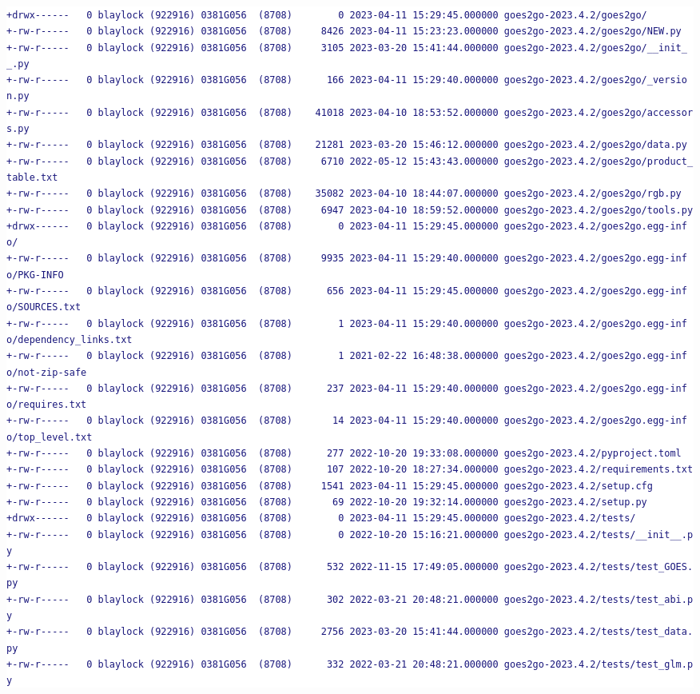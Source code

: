 ```diff
+drwx------   0 blaylock (922916) 0381G056  (8708)        0 2023-04-11 15:29:45.000000 goes2go-2023.4.2/goes2go/
+-rw-r-----   0 blaylock (922916) 0381G056  (8708)     8426 2023-04-11 15:23:23.000000 goes2go-2023.4.2/goes2go/NEW.py
+-rw-r-----   0 blaylock (922916) 0381G056  (8708)     3105 2023-03-20 15:41:44.000000 goes2go-2023.4.2/goes2go/__init__.py
+-rw-r-----   0 blaylock (922916) 0381G056  (8708)      166 2023-04-11 15:29:40.000000 goes2go-2023.4.2/goes2go/_version.py
+-rw-r-----   0 blaylock (922916) 0381G056  (8708)    41018 2023-04-10 18:53:52.000000 goes2go-2023.4.2/goes2go/accessors.py
+-rw-r-----   0 blaylock (922916) 0381G056  (8708)    21281 2023-03-20 15:46:12.000000 goes2go-2023.4.2/goes2go/data.py
+-rw-r-----   0 blaylock (922916) 0381G056  (8708)     6710 2022-05-12 15:43:43.000000 goes2go-2023.4.2/goes2go/product_table.txt
+-rw-r-----   0 blaylock (922916) 0381G056  (8708)    35082 2023-04-10 18:44:07.000000 goes2go-2023.4.2/goes2go/rgb.py
+-rw-r-----   0 blaylock (922916) 0381G056  (8708)     6947 2023-04-10 18:59:52.000000 goes2go-2023.4.2/goes2go/tools.py
+drwx------   0 blaylock (922916) 0381G056  (8708)        0 2023-04-11 15:29:45.000000 goes2go-2023.4.2/goes2go.egg-info/
+-rw-r-----   0 blaylock (922916) 0381G056  (8708)     9935 2023-04-11 15:29:40.000000 goes2go-2023.4.2/goes2go.egg-info/PKG-INFO
+-rw-r-----   0 blaylock (922916) 0381G056  (8708)      656 2023-04-11 15:29:45.000000 goes2go-2023.4.2/goes2go.egg-info/SOURCES.txt
+-rw-r-----   0 blaylock (922916) 0381G056  (8708)        1 2023-04-11 15:29:40.000000 goes2go-2023.4.2/goes2go.egg-info/dependency_links.txt
+-rw-r-----   0 blaylock (922916) 0381G056  (8708)        1 2021-02-22 16:48:38.000000 goes2go-2023.4.2/goes2go.egg-info/not-zip-safe
+-rw-r-----   0 blaylock (922916) 0381G056  (8708)      237 2023-04-11 15:29:40.000000 goes2go-2023.4.2/goes2go.egg-info/requires.txt
+-rw-r-----   0 blaylock (922916) 0381G056  (8708)       14 2023-04-11 15:29:40.000000 goes2go-2023.4.2/goes2go.egg-info/top_level.txt
+-rw-r-----   0 blaylock (922916) 0381G056  (8708)      277 2022-10-20 19:33:08.000000 goes2go-2023.4.2/pyproject.toml
+-rw-r-----   0 blaylock (922916) 0381G056  (8708)      107 2022-10-20 18:27:34.000000 goes2go-2023.4.2/requirements.txt
+-rw-r-----   0 blaylock (922916) 0381G056  (8708)     1541 2023-04-11 15:29:45.000000 goes2go-2023.4.2/setup.cfg
+-rw-r-----   0 blaylock (922916) 0381G056  (8708)       69 2022-10-20 19:32:14.000000 goes2go-2023.4.2/setup.py
+drwx------   0 blaylock (922916) 0381G056  (8708)        0 2023-04-11 15:29:45.000000 goes2go-2023.4.2/tests/
+-rw-r-----   0 blaylock (922916) 0381G056  (8708)        0 2022-10-20 15:16:21.000000 goes2go-2023.4.2/tests/__init__.py
+-rw-r-----   0 blaylock (922916) 0381G056  (8708)      532 2022-11-15 17:49:05.000000 goes2go-2023.4.2/tests/test_GOES.py
+-rw-r-----   0 blaylock (922916) 0381G056  (8708)      302 2022-03-21 20:48:21.000000 goes2go-2023.4.2/tests/test_abi.py
+-rw-r-----   0 blaylock (922916) 0381G056  (8708)     2756 2023-03-20 15:41:44.000000 goes2go-2023.4.2/tests/test_data.py
+-rw-r-----   0 blaylock (922916) 0381G056  (8708)      332 2022-03-21 20:48:21.000000 goes2go-2023.4.2/tests/test_glm.py
```
